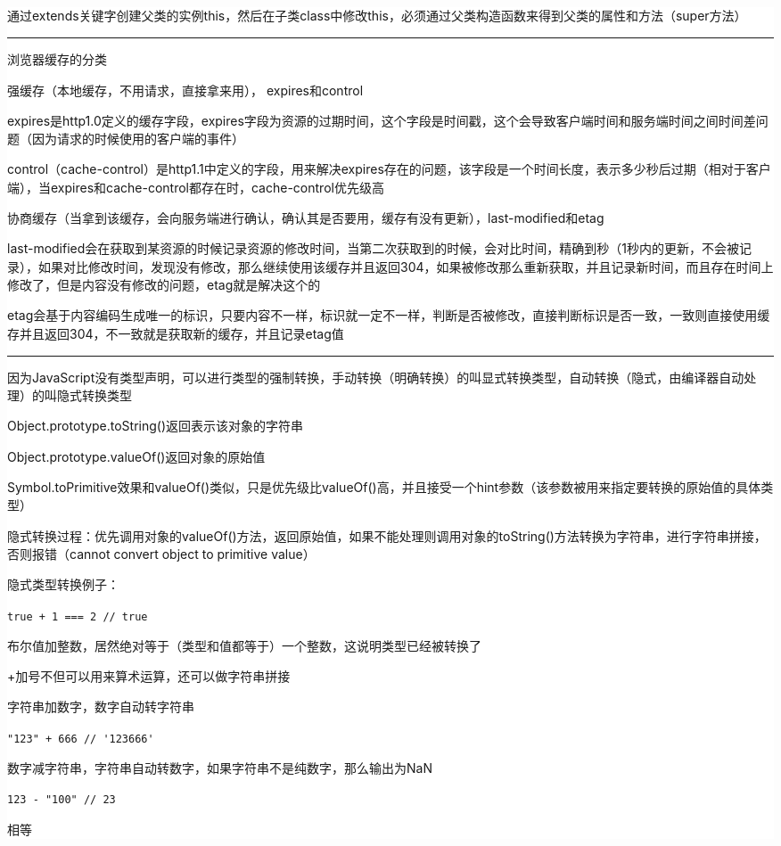 
通过extends关键字创建父类的实例this，然后在子类class中修改this，必须通过父类构造函数来得到父类的属性和方法（super方法）



---


浏览器缓存的分类

强缓存（本地缓存，不用请求，直接拿来用）， expires和control

expires是http1.0定义的缓存字段，expires字段为资源的过期时间，这个字段是时间戳，这个会导致客户端时间和服务端时间之间时间差问题（因为请求的时候使用的客户端的事件）

control（cache-control）是http1.1中定义的字段，用来解决expires存在的问题，该字段是一个时间长度，表示多少秒后过期（相对于客户端），当expires和cache-control都存在时，cache-control优先级高



协商缓存（当拿到该缓存，会向服务端进行确认，确认其是否要用，缓存有没有更新），last-modified和etag


last-modified会在获取到某资源的时候记录资源的修改时间，当第二次获取到的时候，会对比时间，精确到秒（1秒内的更新，不会被记录），如果对比修改时间，发现没有修改，那么继续使用该缓存并且返回304，如果被修改那么重新获取，并且记录新时间，而且存在时间上修改了，但是内容没有修改的问题，etag就是解决这个的



etag会基于内容编码生成唯一的标识，只要内容不一样，标识就一定不一样，判断是否被修改，直接判断标识是否一致，一致则直接使用缓存并且返回304，不一致就是获取新的缓存，并且记录etag值


---



因为JavaScript没有类型声明，可以进行类型的强制转换，手动转换（明确转换）的叫显式转换类型，自动转换（隐式，由编译器自动处理）的叫隐式转换类型


Object.prototype.toString()返回表示该对象的字符串

Object.prototype.valueOf()返回对象的原始值

Symbol.toPrimitive效果和valueOf()类似，只是优先级比valueOf()高，并且接受一个hint参数（该参数被用来指定要转换的原始值的具体类型）


隐式转换过程：优先调用对象的valueOf()方法，返回原始值，如果不能处理则调用对象的toString()方法转换为字符串，进行字符串拼接，否则报错（cannot convert object to primitive value）





隐式类型转换例子：

    true + 1 === 2 // true

布尔值加整数，居然绝对等于（类型和值都等于）一个整数，这说明类型已经被转换了


+加号不但可以用来算术运算，还可以做字符串拼接

字符串加数字，数字自动转字符串

    "123" + 666 // '123666'

数字减字符串，字符串自动转数字，如果字符串不是纯数字，那么输出为NaN

    123 - "100" // 23


相等
